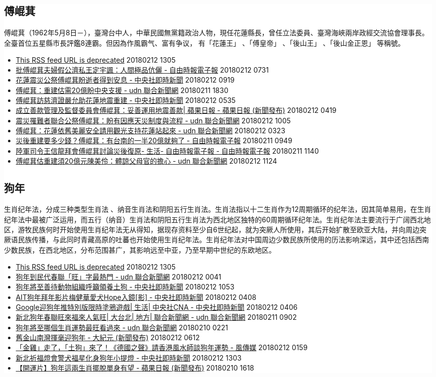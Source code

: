 ## 傅崐萁

傅崐萁（1962年5月8日－），臺灣台中人，中華民國無黨籍政治人物，現任花蓮縣長，曾任立法委員、臺灣海峽兩岸政經交流協會理事長。
全臺首位五星縣市長評鑑8連霸。但因為作風霸气、富有争议， 有「花蓮王」  、「傅皇帝」 、「後山王」 、「後山金正恩」   等稱號。
- [This RSS feed URL is deprecated](0 "This RSS feed URL is deprecated") 20180212 1305
- [批傅崐萁夫婦假公濟私王定宇諷：人間極品伉儷 - 自由時報電子報](http://news.ltn.com.tw/news/politics/breakingnews/2340526 "批傅崐萁夫婦假公濟私王定宇諷：人間極品伉儷 - 自由時報電子報") 20180212 0731
- [花蓮震災公祭傅崐萁盼逝者得到安息 - 中央社即時新聞](http://www.cna.com.tw/news/asoc/201802120173-1.aspx "花蓮震災公祭傅崐萁盼逝者得到安息 - 中央社即時新聞") 20180212 0919
- [傅崐萁：重建估需20億盼中央支援 - udn 聯合新聞網](https://udn.com/news/story/11311/2982020 "傅崐萁：重建估需20億盼中央支援 - udn 聯合新聞網") 20180211 1830
- [傅崐萁訪慈濟證嚴允助花蓮地震重建 - 中央社即時新聞](http://www.cna.com.tw/news/asoc/201802120109-1.aspx "傅崐萁訪慈濟證嚴允助花蓮地震重建 - 中央社即時新聞") 20180212 0535
- [成立善款管理及監督委員會傅崐萁：妥善運用地震善款| 蘋果日報 - 蘋果日報 (新聞發布)](https://tw.appledaily.com/new/realtime/20180212/1297039/ "成立善款管理及監督委員會傅崐萁：妥善運用地震善款| 蘋果日報 - 蘋果日報 (新聞發布)") 20180212 0419
- [震災罹難者聯合公祭傅崐萁：盼有因應天災制度與流程 - udn 聯合新聞網](https://udn.com/news/story/6656/2983235 "震災罹難者聯合公祭傅崐萁：盼有因應天災制度與流程 - udn 聯合新聞網") 20180212 1005
- [傅崐萁：花蓮依舊美麗安全請用觀光支持花蓮站起來 - udn 聯合新聞網](https://udn.com/news/story/6656/2982366?from=udn-ch1_breaknews-1-cate1-news "傅崐萁：花蓮依舊美麗安全請用觀光支持花蓮站起來 - udn 聯合新聞網") 20180212 0323
- [災後重建要多少錢？傅崐萁：有台南的一半20億就夠了 - 自由時報電子報](http://news.ltn.com.tw/news/life/breakingnews/2339787 "災後重建要多少錢？傅崐萁：有台南的一半20億就夠了 - 自由時報電子報") 20180211 0949
- [陸軍司令王信龍拜會傅崐萁討論災後復原- 生活- 自由時報電子報 - 自由時報電子報](http://news.ltn.com.tw/news/life/breakingnews/2339917 "陸軍司令王信龍拜會傅崐萁討論災後復原- 生活- 自由時報電子報 - 自由時報電子報") 20180211 1140
- [傅崐萁估重建須20億元陳美伶：體諒父母官的擔心 - udn 聯合新聞網](https://udn.com/news/story/11809/2983365?from=udn-ch1_breaknews-1-cate1-news "傅崐萁估重建須20億元陳美伶：體諒父母官的擔心 - udn 聯合新聞網") 20180212 1124

## 狗年

生肖纪年法，分成三种类型生肖法 、纳音生肖法和阴阳五行生肖法。生肖法指以十二生肖作为12周期循环的纪年法，因其简单易用，在生肖纪年法中最被广泛运用，而五行（纳音）生肖法和阴阳五行生肖法为西北地区独特的60周期循环纪年法。生肖纪年法主要流行于广阔西北地区，游牧民族何时开始使用生肖纪年法无从得知，据现存资料至少自6世纪起，就为突厥人所使用，其后开始扩散至欧亚大陆，并向周边突厥语民族传播，与此同时青藏高原的吐蕃也开始使用生肖纪年法。生肖纪年法对中国周边少数民族所使用的历法影响深远，其中还包括西南少数民族，在西北地区，分布范围甚广，其影响远至中亚，乃至早期中世纪的东欧地区。
- [This RSS feed URL is deprecated](0 "This RSS feed URL is deprecated") 20180212 1305
- [狗年到民代春聯「旺」字最熱門 - udn 聯合新聞網](https://udn.com/news/story/7323/2982113 "狗年到民代春聯「旺」字最熱門 - udn 聯合新聞網") 20180212 0041
- [狗年將至善待動物組織呼籲領養土狗 - 中央社即時新聞](http://www.cna.com.tw/news/aopl/201802120267-1.aspx "狗年將至善待動物組織呼籲領養土狗 - 中央社即時新聞") 20180212 1053
- [AIT狗年拜年影片梅健華愛犬Hope入鏡[影] - 中央社即時新聞](http://www.cna.com.tw/news/aipl/201802120096-1.aspx "AIT狗年拜年影片梅健華愛犬Hope入鏡[影] - 中央社即時新聞") 20180212 0408
- [Google迎狗年推特別版限時塗鴉遊戲| 生活| 中央社CNA - 中央社即時新聞](http://www.cna.com.tw/news/ahel/201802120063-1.aspx "Google迎狗年推特別版限時塗鴉遊戲| 生活| 中央社CNA - 中央社即時新聞") 20180212 0406
- [新北狗年春聯旺來福來人氣旺| 大台北| 地方| 聯合新聞網 - udn 聯合新聞網](https://udn.com/news/story/7323/2981362 "新北狗年春聯旺來福來人氣旺| 大台北| 地方| 聯合新聞網 - udn 聯合新聞網") 20180211 0902
- [狗年將至哪個生肖運勢最旺看過來 - udn 聯合新聞網](https://udn.com/news/story/7323/2979510 "狗年將至哪個生肖運勢最旺看過來 - udn 聯合新聞網") 20180210 0221
- [舊金山南灣揮毫迎狗年 - 大紀元 (新聞發布)](http://www.epochtimes.com/b5/18/2/12/n10136489.htm "舊金山南灣揮毫迎狗年 - 大紀元 (新聞發布)") 20180212 0612
- [「金雞」走了，「土狗」來了！《德國之聲》請香港風水師談狗年運勢 - 風傳媒](http://www.storm.mg/article/398398 "「金雞」走了，「土狗」來了！《德國之聲》請香港風水師談狗年運勢 - 風傳媒") 20180212 0159
- [新北祈福燈會警犬福星化身狗年小提燈 - 中央社即時新聞](http://www.cna.com.tw/news/aloc/201802120257-1.aspx "新北祈福燈會警犬福星化身狗年小提燈 - 中央社即時新聞") 20180212 1303
- [【開運片】狗年這兩生肖擺脫單身有望 - 蘋果日報 (新聞發布)](https://tw.appledaily.com/new/realtime/20180211/1296239/ "【開運片】狗年這兩生肖擺脫單身有望 - 蘋果日報 (新聞發布)") 20180210 1618
